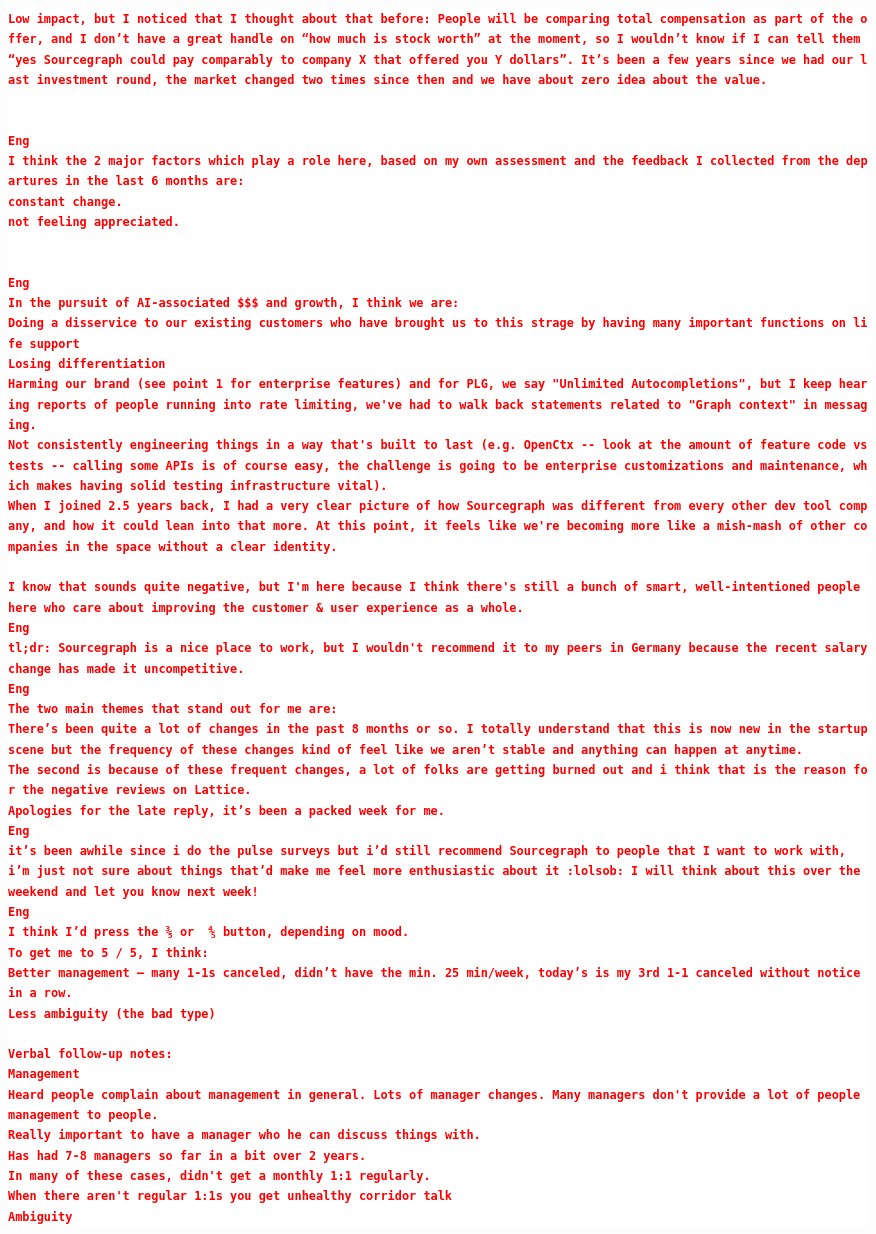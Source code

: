 ```json
Low impact, but I noticed that I thought about that before: People will be comparing total compensation as part of the offer, and I don’t have a great handle on “how much is stock worth” at the moment, so I wouldn’t know if I can tell them “yes Sourcegraph could pay comparably to company X that offered you Y dollars”. It’s been a few years since we had our last investment round, the market changed two times since then and we have about zero idea about the value.


Eng
I think the 2 major factors which play a role here, based on my own assessment and the feedback I collected from the departures in the last 6 months are:
constant change.
not feeling appreciated.


Eng
In the pursuit of AI-associated $$$ and growth, I think we are:
Doing a disservice to our existing customers who have brought us to this strage by having many important functions on life support
Losing differentiation
Harming our brand (see point 1 for enterprise features) and for PLG, we say "Unlimited Autocompletions", but I keep hearing reports of people running into rate limiting, we've had to walk back statements related to "Graph context" in messaging.
Not consistently engineering things in a way that's built to last (e.g. OpenCtx -- look at the amount of feature code vs tests -- calling some APIs is of course easy, the challenge is going to be enterprise customizations and maintenance, which makes having solid testing infrastructure vital).
When I joined 2.5 years back, I had a very clear picture of how Sourcegraph was different from every other dev tool company, and how it could lean into that more. At this point, it feels like we're becoming more like a mish-mash of other companies in the space without a clear identity.

I know that sounds quite negative, but I'm here because I think there's still a bunch of smart, well-intentioned people here who care about improving the customer & user experience as a whole.
Eng
tl;dr: Sourcegraph is a nice place to work, but I wouldn't recommend it to my peers in Germany because the recent salary change has made it uncompetitive.
Eng
The two main themes that stand out for me are:
There’s been quite a lot of changes in the past 8 months or so. I totally understand that this is now new in the startup scene but the frequency of these changes kind of feel like we aren’t stable and anything can happen at anytime.
The second is because of these frequent changes, a lot of folks are getting burned out and i think that is the reason for the negative reviews on Lattice.
Apologies for the late reply, it’s been a packed week for me.
Eng
it’s been awhile since i do the pulse surveys but i’d still recommend Sourcegraph to people that I want to work with, i’m just not sure about things that’d make me feel more enthusiastic about it :lolsob: I will think about this over the weekend and let you know next week!
Eng
I think I’d press the ⅗ or  ⅘ button, depending on mood.
To get me to 5 / 5, I think:
Better management – many 1-1s canceled, didn’t have the min. 25 min/week, today’s is my 3rd 1-1 canceled without notice in a row.
Less ambiguity (the bad type)

Verbal follow-up notes:
Management
Heard people complain about management in general. Lots of manager changes. Many managers don't provide a lot of people management to people.
Really important to have a manager who he can discuss things with.
Has had 7-8 managers so far in a bit over 2 years.
In many of these cases, didn't get a monthly 1:1 regularly.
When there aren't regular 1:1s you get unhealthy corridor talk
Ambiguity
```